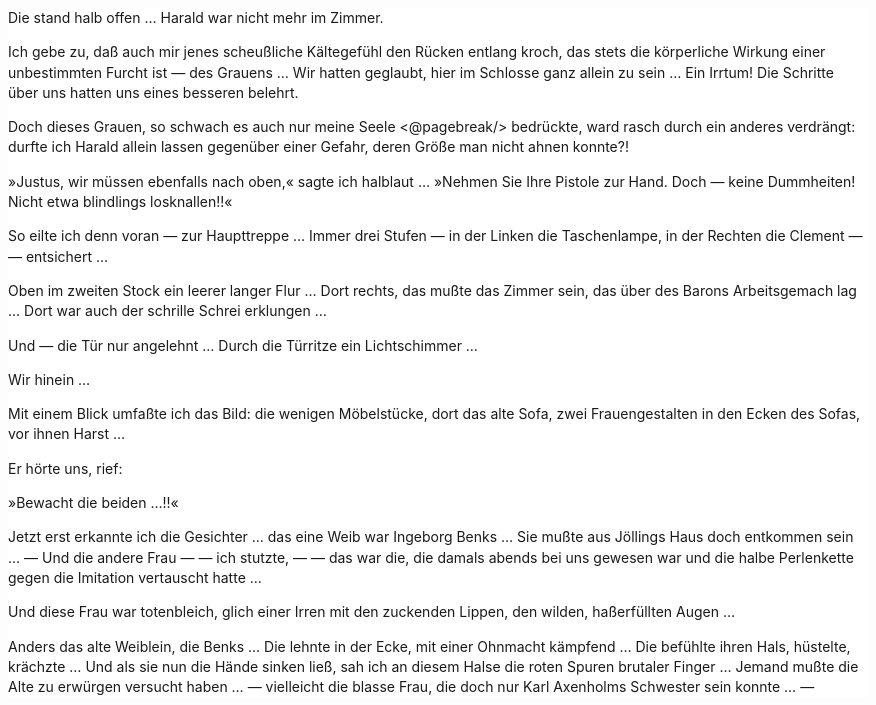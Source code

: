 Die stand halb offen … Harald war nicht mehr im
Zimmer.

Ich gebe zu, daß auch mir jenes scheußliche Kältegefühl
den Rücken entlang kroch, das stets die körperliche Wirkung
einer unbestimmten Furcht ist — des Grauens … Wir hatten
geglaubt, hier im Schlosse ganz allein zu sein … Ein
Irrtum! Die Schritte über uns hatten uns eines besseren
belehrt. 

Doch dieses Grauen, so schwach es auch nur meine Seele
<@pagebreak/>
bedrückte, ward rasch durch ein anderes verdrängt: durfte
ich Harald allein lassen gegenüber einer Gefahr, deren
Größe man nicht ahnen konnte?!

»Justus, wir müssen ebenfalls nach oben,« sagte ich
halblaut … »Nehmen Sie Ihre Pistole zur Hand. Doch
— keine Dummheiten! Nicht etwa blindlings losknallen!!«

So eilte ich denn voran — zur Haupttreppe … Immer
drei Stufen — in der Linken die Taschenlampe, in der Rechten
die Clement — — entsichert …

Oben im zweiten Stock ein leerer langer Flur …
Dort rechts, das mußte das Zimmer sein, das über des Barons
Arbeitsgemach lag … Dort war auch der schrille
Schrei erklungen …

Und — die Tür nur angelehnt … Durch die Türritze
ein Lichtschimmer …

Wir hinein …

Mit einem Blick umfaßte ich das Bild: die wenigen
Möbelstücke, dort das alte Sofa, zwei Frauengestalten in
den Ecken des Sofas, vor ihnen Harst …

Er hörte uns, rief:

»Bewacht die beiden …!!«

Jetzt erst erkannte ich die Gesichter … das eine Weib
war Ingeborg Benks … Sie mußte aus Jöllings Haus
doch entkommen sein … — Und die andere Frau — — ich
stutzte, — — das war die, die damals abends bei uns gewesen
war und die halbe Perlenkette gegen die Imitation
vertauscht hatte …

Und diese Frau war totenbleich, glich einer Irren mit
den zuckenden Lippen, den wilden, haßerfüllten Augen …

Anders das alte Weiblein, die Benks … Die lehnte in
der Ecke, mit einer Ohnmacht kämpfend … Die befühlte
ihren Hals, hüstelte, krächzte … Und als sie nun die Hände
sinken ließ, sah ich an diesem Halse die roten Spuren brutaler
Finger … Jemand mußte die Alte zu erwürgen versucht
haben … — vielleicht die blasse Frau, die doch nur
Karl Axenholms Schwester sein konnte … —
